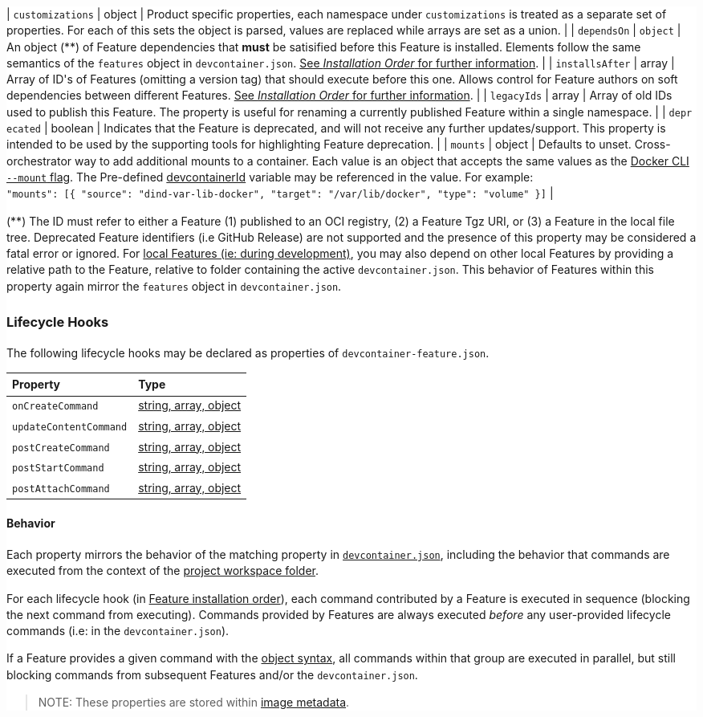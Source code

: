 | `customizations` | object | Product specific properties, each namespace under `customizations` is treated as a separate set of properties. For each of this sets the object is parsed, values are replaced while arrays are set as a union. |
| `dependsOn` | `object` | An object (\**)  of Feature dependencies that **must** be satisified before this Feature is installed. Elements follow the same semantics of the `features` object in `devcontainer.json`. [See *Installation Order* for further information](#installation-order).  |
| `installsAfter` | array | Array of ID's of Features (omitting a version tag) that should execute before this one. Allows control for Feature authors on soft dependencies between different Features. [See *Installation Order* for further information](#installation-order). |
| `legacyIds` | array | Array of old IDs used to publish this Feature. The property is useful for renaming a currently published Feature within a single namespace. |
| `deprecated` | boolean | Indicates that the Feature is deprecated, and will not receive any further updates/support. This property is intended to be used by the supporting tools for highlighting Feature deprecation. |
| `mounts` | object | Defaults to unset. Cross-orchestrator way to add additional mounts to a container. Each value is an object that accepts the same values as the [Docker CLI `--mount` flag](https://docs.docker.com/engine/reference/commandline/run/#mount). The Pre-defined [devcontainerId](./devcontainerjson-reference.md/#variables-in-devcontainerjson) variable may be referenced in the value. For example:<br />`"mounts": [{ "source": "dind-var-lib-docker", "target": "/var/lib/docker", "type": "volume" }]` |

(**) The ID must refer to either a Feature (1) published to an OCI registry, (2) a Feature Tgz URI, or (3) a Feature in the local file tree. Deprecated Feature identifiers (i.e GitHub Release) are not supported and the presence of this property may be considered a fatal error or ignored. For [local Features (ie: during development)](https://containers.dev/implementors/features-distribution/#addendum-locally-referenced), you may also depend on other local Features by providing a relative path to the Feature, relative to folder containing the active `devcontainer.json`. This behavior of Features within this property again mirror the `features` object in `devcontainer.json`.


### Lifecycle Hooks

The following lifecycle hooks may be declared as properties of `devcontainer-feature.json`. 

| Property | Type|
| :--- | :--- |
| `onCreateCommand` | [string, array, object](/docs/specs/devcontainerjson-reference.md#formatting-string-vs-array-properties)|
| `updateContentCommand` | [string, array, object](/docs/specs/devcontainerjson-reference.md#formatting-string-vs-array-properties)|
| `postCreateCommand` | [string, array, object](/docs/specs/devcontainerjson-reference.md#formatting-string-vs-array-properties)|
| `postStartCommand` | [string, array, object](/docs/specs/devcontainerjson-reference.md#formatting-string-vs-array-properties) |
| `postAttachCommand` | [string, array, object](/docs/specs/devcontainerjson-reference.md#formatting-string-vs-array-properties) |

#### Behavior

Each property mirrors the behavior of the matching property in [`devcontainer.json`](/docs/specs/devcontainerjson-reference.md#Lifecycle-scripts), including the behavior that commands are executed from the context of the [project workspace folder](https://containers.dev/implementors/spec/#project-workspace-folder).

For each lifecycle hook (in [Feature installation order](https://containers.dev/implementors/features/#installation-order)), each command contributed by a Feature is executed in sequence (blocking the next command from executing).   Commands provided by Features are always executed _before_ any user-provided lifecycle commands (i.e: in the `devcontainer.json`).

If a Feature provides a given command with the [object syntax](/docs/specs/devcontainerjson-reference.md#formatting-string-vs-array-properties), all commands within that group are executed in parallel, but still blocking commands from subsequent Features and/or the `devcontainer.json`.

> NOTE: These properties are stored within [image metadata](https://github.com/devcontainers/spec/blob/joshspicer/lifecycle_hook_feature_spec/docs/specs/devcontainer-reference.md#merge-logic).

